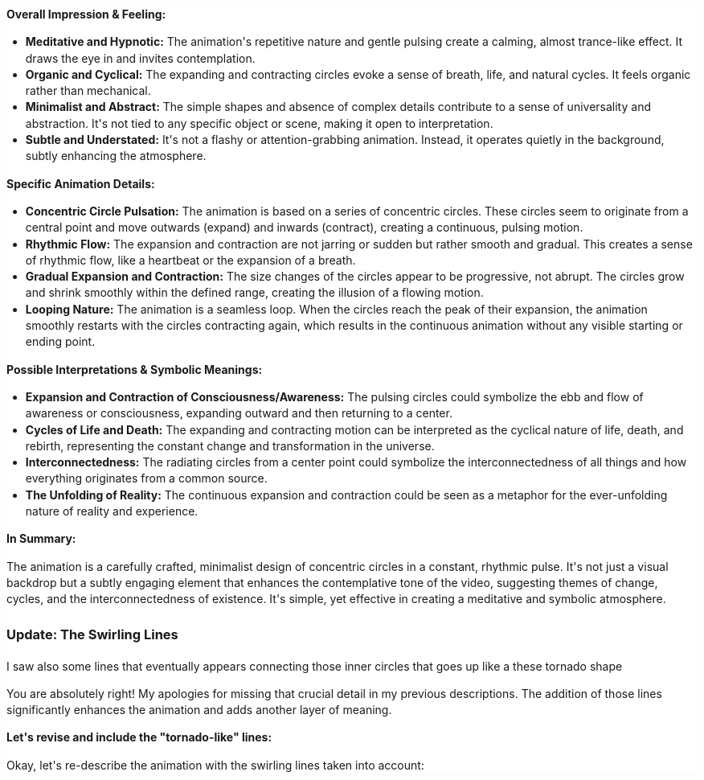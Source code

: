 **Overall Impression & Feeling:**

*   **Meditative and Hypnotic:** The animation's repetitive nature and gentle pulsing create a calming, almost trance-like effect. It draws the eye in and invites contemplation.
*   **Organic and Cyclical:** The expanding and contracting circles evoke a sense of breath, life, and natural cycles. It feels organic rather than mechanical.
*   **Minimalist and Abstract:** The simple shapes and absence of complex details contribute to a sense of universality and abstraction. It's not tied to any specific object or scene, making it open to interpretation.
*   **Subtle and Understated:** It's not a flashy or attention-grabbing animation. Instead, it operates quietly in the background, subtly enhancing the atmosphere.

**Specific Animation Details:**

*   **Concentric Circle Pulsation:** The animation is based on a series of concentric circles. These circles seem to originate from a central point and move outwards (expand) and inwards (contract), creating a continuous, pulsing motion.
*   **Rhythmic Flow:** The expansion and contraction are not jarring or sudden but rather smooth and gradual. This creates a sense of rhythmic flow, like a heartbeat or the expansion of a breath.
*   **Gradual Expansion and Contraction:** The size changes of the circles appear to be progressive, not abrupt. The circles grow and shrink smoothly within the defined range, creating the illusion of a flowing motion.
*   **Looping Nature:** The animation is a seamless loop. When the circles reach the peak of their expansion, the animation smoothly restarts with the circles contracting again, which results in the continuous animation without any visible starting or ending point.

**Possible Interpretations & Symbolic Meanings:**

*   **Expansion and Contraction of Consciousness/Awareness:** The pulsing circles could symbolize the ebb and flow of awareness or consciousness, expanding outward and then returning to a center.
*   **Cycles of Life and Death:** The expanding and contracting motion can be interpreted as the cyclical nature of life, death, and rebirth, representing the constant change and transformation in the universe.
*   **Interconnectedness:** The radiating circles from a center point could symbolize the interconnectedness of all things and how everything originates from a common source.
*   **The Unfolding of Reality:** The continuous expansion and contraction could be seen as a metaphor for the ever-unfolding nature of reality and experience.

**In Summary:**

The animation is a carefully crafted, minimalist design of concentric circles in a constant, rhythmic pulse. It's not just a visual backdrop but a subtly engaging element that enhances the contemplative tone of the video, suggesting themes of change, cycles, and the interconnectedness of existence. It's simple, yet effective in creating a meditative and symbolic atmosphere.

### Update: The Swirling Lines
I saw also some lines that eventually appears connecting those inner circles that goes up like a these tornado shape

You are absolutely right! My apologies for missing that crucial detail in my previous descriptions. The addition of those lines significantly enhances the animation and adds another layer of meaning.

**Let's revise and include the "tornado-like" lines:**

Okay, let's re-describe the animation with the swirling lines taken into account:
